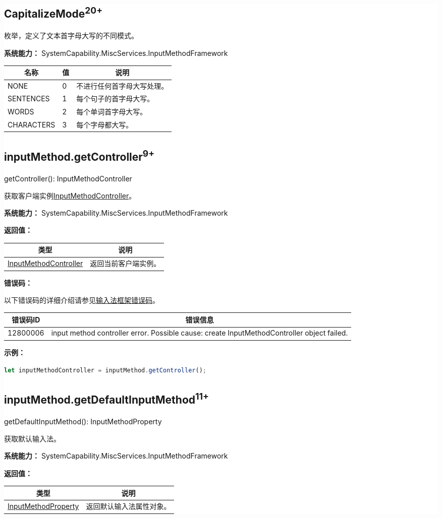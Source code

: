 ## CapitalizeMode<sup>20+</sup>

枚举，定义了文本首字母大写的不同模式。

**系统能力：** SystemCapability.MiscServices.InputMethodFramework

| 名称 | 值 | 说明 |
| -------- | -- | -------- |
| NONE | 0 | 不进行任何首字母大写处理。|
| SENTENCES | 1 | 每个句子的首字母大写。|
| WORDS | 2 | 每个单词首字母大写。|
| CHARACTERS | 3 | 每个字母都大写。|

## inputMethod.getController<sup>9+</sup>

getController(): InputMethodController

获取客户端实例[InputMethodController](#inputmethodcontroller)。

**系统能力：** SystemCapability.MiscServices.InputMethodFramework

**返回值：**

| 类型                                            | 说明                   |
| ----------------------------------------------- | ---------------------- |
| [InputMethodController](#inputmethodcontroller) | 返回当前客户端实例。 |

**错误码：**

以下错误码的详细介绍请参见[输入法框架错误码](errorcode-inputmethod-framework.md)。

| 错误码ID | 错误信息                     |
| -------- | ------------------------------ |
| 12800006 | input method controller error. Possible cause: create InputMethodController object failed. |

**示例：**

```ts
let inputMethodController = inputMethod.getController();
```

## inputMethod.getDefaultInputMethod<sup>11+</sup>

getDefaultInputMethod(): InputMethodProperty

获取默认输入法。

**系统能力：** SystemCapability.MiscServices.InputMethodFramework

**返回值：**

| 类型                                         | 说明                     |
| -------------------------------------------- | ------------------------ |
| [InputMethodProperty](#inputmethodproperty8) | 返回默认输入法属性对象。 |
